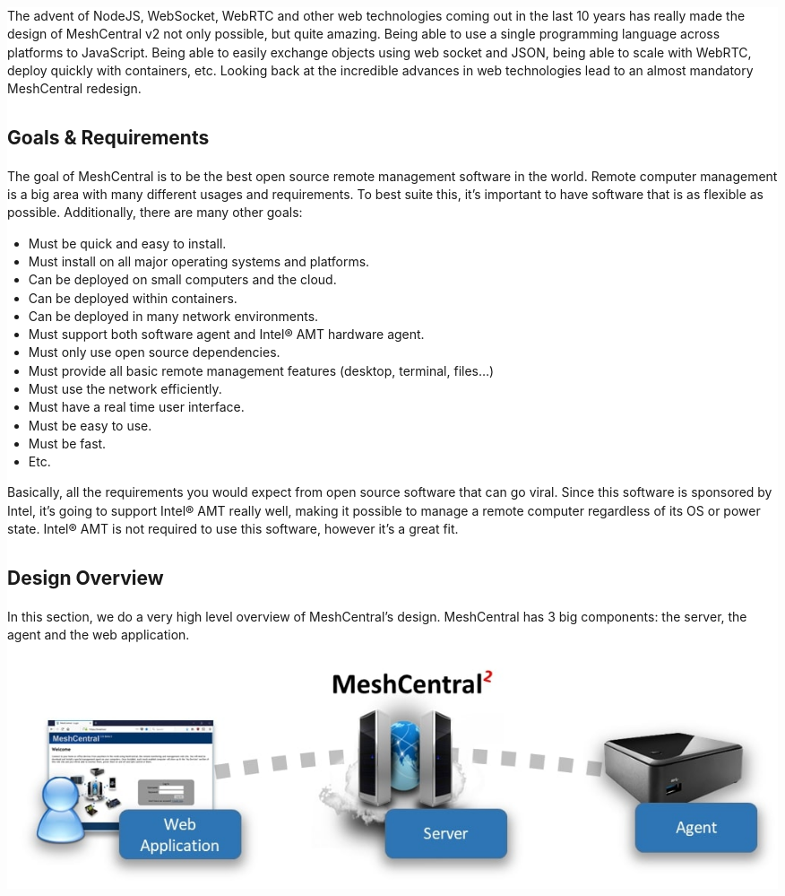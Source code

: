 The advent of NodeJS, WebSocket, WebRTC and other web technologies coming out in the last 10 years has really made the design of MeshCentral v2 not only possible, but quite amazing. Being able to use a single programming language across platforms to JavaScript. Being able to easily exchange objects using web socket and JSON, being able to scale with WebRTC, deploy quickly with containers, etc. Looking back at the incredible advances in web technologies lead to an almost mandatory MeshCentral redesign. 

## Goals & Requirements

The goal of MeshCentral is to be the best open source remote management software in the world. Remote computer management is a big area with many different usages and requirements. To best suite this, it’s important to have software that is as flexible as possible. Additionally, there are many other goals: 

- Must be quick and easy to install. 
- Must install on all major operating systems and platforms. 
- Can be deployed on small computers and the cloud. 
- Can be deployed within containers. 
- Can be deployed in many network environments. 
- Must support both software agent and Intel® AMT hardware agent. 
- Must only use open source dependencies. 
- Must provide all basic remote management features (desktop, terminal, files…) 
- Must use the network efficiently. 
- Must have a real time user interface. 
- Must be easy to use. 
- Must be fast. 
- Etc. 

Basically, all the requirements you would expect from open source software that can go viral. Since this software is sponsored by Intel, it’s going to support Intel® AMT really well, making it possible to manage a remote computer regardless of its OS or power state. Intel® AMT is not required to use this software, however it’s a great fit. 

## Design Overview

In this section, we do a very high level overview of MeshCentral’s design. MeshCentral has 3 big components: the server, the agent and the web application. 

![](images/2022-05-15-13-01-56.jpg)
